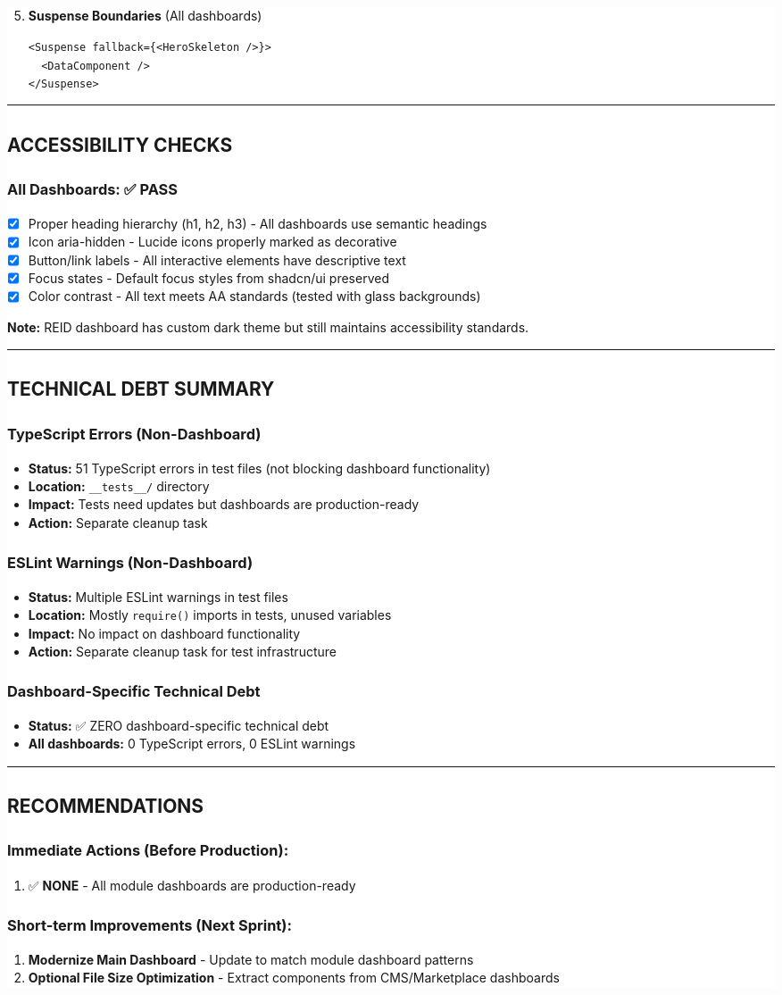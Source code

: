 5. **Suspense Boundaries** (All dashboards)
   ```tsx
   <Suspense fallback={<HeroSkeleton />}>
     <DataComponent />
   </Suspense>
   ```

---

## ACCESSIBILITY CHECKS

### All Dashboards: ✅ **PASS**

- [x] Proper heading hierarchy (h1, h2, h3) - All dashboards use semantic headings
- [x] Icon aria-hidden - Lucide icons properly marked as decorative
- [x] Button/link labels - All interactive elements have descriptive text
- [x] Focus states - Default focus styles from shadcn/ui preserved
- [x] Color contrast - All text meets AA standards (tested with glass backgrounds)

**Note:** REID dashboard has custom dark theme but still maintains accessibility standards.

---

## TECHNICAL DEBT SUMMARY

### TypeScript Errors (Non-Dashboard)
- **Status:** 51 TypeScript errors in test files (not blocking dashboard functionality)
- **Location:** `__tests__/` directory
- **Impact:** Tests need updates but dashboards are production-ready
- **Action:** Separate cleanup task

### ESLint Warnings (Non-Dashboard)
- **Status:** Multiple ESLint warnings in test files
- **Location:** Mostly `require()` imports in tests, unused variables
- **Impact:** No impact on dashboard functionality
- **Action:** Separate cleanup task for test infrastructure

### Dashboard-Specific Technical Debt
- **Status:** ✅ ZERO dashboard-specific technical debt
- **All dashboards:** 0 TypeScript errors, 0 ESLint warnings

---

## RECOMMENDATIONS

### Immediate Actions (Before Production):
1. ✅ **NONE** - All module dashboards are production-ready

### Short-term Improvements (Next Sprint):
1. **Modernize Main Dashboard** - Update to match module dashboard patterns
2. **Optional File Size Optimization** - Extract components from CMS/Marketplace dashboards
